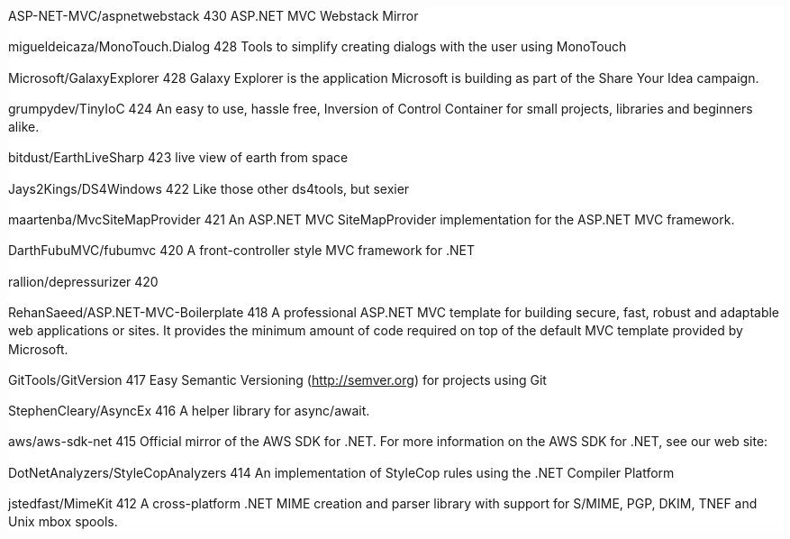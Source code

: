 
ASP-NET-MVC/aspnetwebstack                 430
ASP.NET MVC Webstack Mirror


migueldeicaza/MonoTouch.Dialog             428
Tools to simplify creating dialogs with the user using MonoTouch


Microsoft/GalaxyExplorer                   428
Galaxy Explorer is the application Microsoft is building as part of the Share Your Idea campaign.


grumpydev/TinyIoC                          424
An easy to use, hassle free, Inversion of Control Container for small projects, libraries and beginners alike.


bitdust/EarthLiveSharp                     423
live view of earth from space


Jays2Kings/DS4Windows                      422
Like those other ds4tools, but sexier


maartenba/MvcSiteMapProvider               421
An ASP.NET MVC SiteMapProvider implementation for the ASP.NET MVC framework.


DarthFubuMVC/fubumvc                       420
A front-controller style MVC framework for .NET


rallion/depressurizer                      420



RehanSaeed/ASP.NET-MVC-Boilerplate         418
A professional ASP.NET MVC template for building secure, fast, robust and adaptable web applications or sites. It provides the minimum amount of code required on top of the default MVC template provided by Microsoft.


GitTools/GitVersion                        417
Easy Semantic Versioning (http://semver.org) for projects using Git


StephenCleary/AsyncEx                      416
A helper library for async/await.


aws/aws-sdk-net                            415
Official mirror of the AWS SDK for .NET. For more information on the AWS SDK for .NET, see our web site:


DotNetAnalyzers/StyleCopAnalyzers          414
An implementation of StyleCop rules using the .NET Compiler Platform


jstedfast/MimeKit                          412
A cross-platform .NET MIME creation and parser library with support for S/MIME, PGP, DKIM, TNEF and Unix mbox spools.
